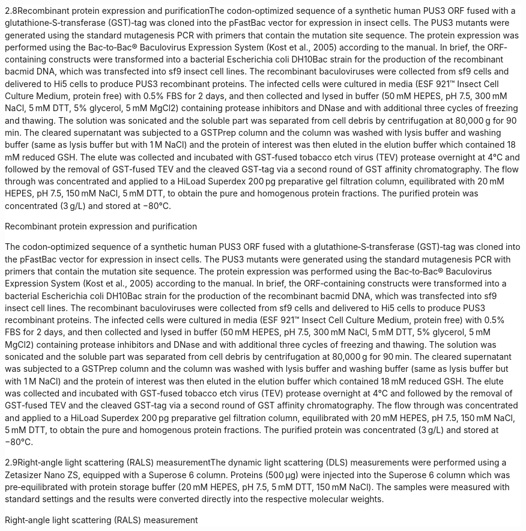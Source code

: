 2.8Recombinant protein expression and purificationThe codon‐optimized sequence of a synthetic human PUS3 ORF fused with a glutathione‐S‐transferase (GST)‐tag was cloned into the pFastBac vector for expression in insect cells. The PUS3 mutants were generated using the standard mutagenesis PCR with primers that contain the mutation site sequence. The protein expression was performed using the Bac‐to‐Bac® Baculovirus Expression System (Kost et al., 2005) according to the manual. In brief, the ORF‐containing constructs were transformed into a bacterial Escherichia coli DH10Bac strain for the production of the recombinant bacmid DNA, which was transfected into sf9 insect cell lines. The recombinant baculoviruses were collected from sf9 cells and delivered to Hi5 cells to produce PUS3 recombinant proteins. The infected cells were cultured in media (ESF 921™ Insect Cell Culture Medium, protein free) with 0.5% FBS for 2 days, and then collected and lysed in buffer (50 mM HEPES, pH 7.5, 300 mM NaCl, 5 mM DTT, 5% glycerol, 5 mM MgCl2) containing protease inhibitors and DNase and with additional three cycles of freezing and thawing. The solution was sonicated and the soluble part was separated from cell debris by centrifugation at 80,000 g for 90 min. The cleared supernatant was subjected to a GSTPrep column and the column was washed with lysis buffer and washing buffer (same as lysis buffer but with 1 M NaCl) and the protein of interest was then eluted in the elution buffer which contained 18 mM reduced GSH. The elute was collected and incubated with GST‐fused tobacco etch virus (TEV) protease overnight at 4°C and followed by the removal of GST‐fused TEV and the cleaved GST‐tag via a second round of GST affinity chromatography. The flow through was concentrated and applied to a HiLoad Superdex 200 pg preparative gel filtration column, equilibrated with 20 mM HEPES, pH 7.5, 150 mM NaCl, 5 mM DTT, to obtain the pure and homogenous protein fractions. The purified protein was concentrated (3 g/L) and stored at −80°C.

Recombinant protein expression and purification

The codon‐optimized sequence of a synthetic human PUS3 ORF fused with a glutathione‐S‐transferase (GST)‐tag was cloned into the pFastBac vector for expression in insect cells. The PUS3 mutants were generated using the standard mutagenesis PCR with primers that contain the mutation site sequence. The protein expression was performed using the Bac‐to‐Bac® Baculovirus Expression System (Kost et al., 2005) according to the manual. In brief, the ORF‐containing constructs were transformed into a bacterial Escherichia coli DH10Bac strain for the production of the recombinant bacmid DNA, which was transfected into sf9 insect cell lines. The recombinant baculoviruses were collected from sf9 cells and delivered to Hi5 cells to produce PUS3 recombinant proteins. The infected cells were cultured in media (ESF 921™ Insect Cell Culture Medium, protein free) with 0.5% FBS for 2 days, and then collected and lysed in buffer (50 mM HEPES, pH 7.5, 300 mM NaCl, 5 mM DTT, 5% glycerol, 5 mM MgCl2) containing protease inhibitors and DNase and with additional three cycles of freezing and thawing. The solution was sonicated and the soluble part was separated from cell debris by centrifugation at 80,000 g for 90 min. The cleared supernatant was subjected to a GSTPrep column and the column was washed with lysis buffer and washing buffer (same as lysis buffer but with 1 M NaCl) and the protein of interest was then eluted in the elution buffer which contained 18 mM reduced GSH. The elute was collected and incubated with GST‐fused tobacco etch virus (TEV) protease overnight at 4°C and followed by the removal of GST‐fused TEV and the cleaved GST‐tag via a second round of GST affinity chromatography. The flow through was concentrated and applied to a HiLoad Superdex 200 pg preparative gel filtration column, equilibrated with 20 mM HEPES, pH 7.5, 150 mM NaCl, 5 mM DTT, to obtain the pure and homogenous protein fractions. The purified protein was concentrated (3 g/L) and stored at −80°C.

2.9Right‐angle light scattering (RALS) measurementThe dynamic light scattering (DLS) measurements were performed using a Zetasizer Nano ZS, equipped with a Superose 6 column. Proteins (500 µg) were injected into the Superose 6 column which was pre‐equilibrated with protein storage buffer (20 mM HEPES, pH 7.5, 5 mM DTT, 150 mM NaCl). The samples were measured with standard settings and the results were converted directly into the respective molecular weights.

Right‐angle light scattering (RALS) measurement
